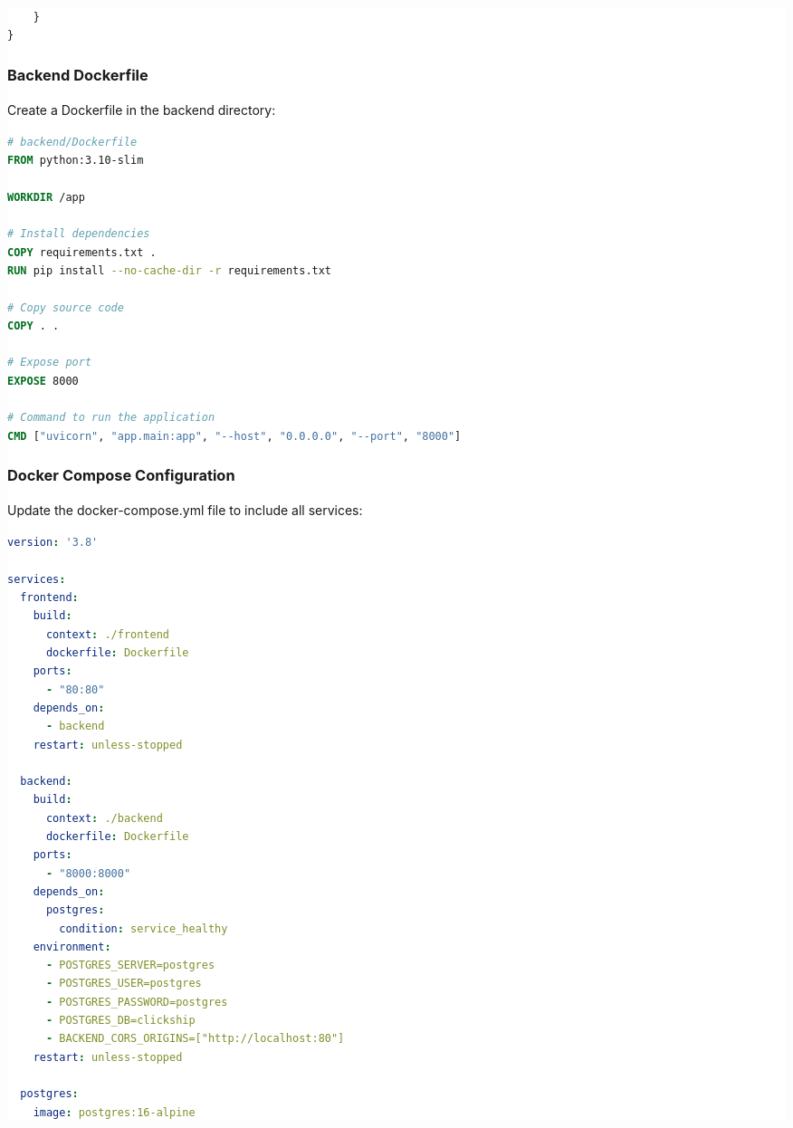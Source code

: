 ```nginx
    }
}
```

### Backend Dockerfile

Create a Dockerfile in the backend directory:

```dockerfile
# backend/Dockerfile
FROM python:3.10-slim

WORKDIR /app

# Install dependencies
COPY requirements.txt .
RUN pip install --no-cache-dir -r requirements.txt

# Copy source code
COPY . .

# Expose port
EXPOSE 8000

# Command to run the application
CMD ["uvicorn", "app.main:app", "--host", "0.0.0.0", "--port", "8000"]
```

### Docker Compose Configuration

Update the docker-compose.yml file to include all services:

```yaml
version: '3.8'

services:
  frontend:
    build:
      context: ./frontend
      dockerfile: Dockerfile
    ports:
      - "80:80"
    depends_on:
      - backend
    restart: unless-stopped

  backend:
    build:
      context: ./backend
      dockerfile: Dockerfile
    ports:
      - "8000:8000"
    depends_on:
      postgres:
        condition: service_healthy
    environment:
      - POSTGRES_SERVER=postgres
      - POSTGRES_USER=postgres
      - POSTGRES_PASSWORD=postgres
      - POSTGRES_DB=clickship
      - BACKEND_CORS_ORIGINS=["http://localhost:80"]
    restart: unless-stopped

  postgres:
    image: postgres:16-alpine
```